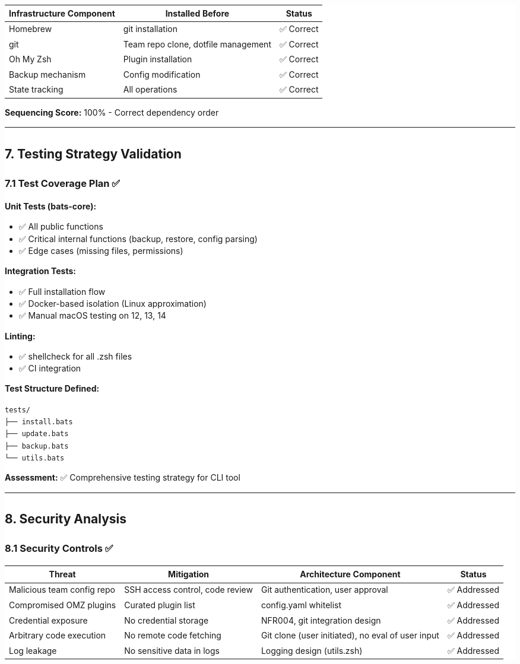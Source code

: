 | Infrastructure Component | Installed Before | Status |
|-------------------------|------------------|--------|
| Homebrew | git installation | ✅ Correct |
| git | Team repo clone, dotfile management | ✅ Correct |
| Oh My Zsh | Plugin installation | ✅ Correct |
| Backup mechanism | Config modification | ✅ Correct |
| State tracking | All operations | ✅ Correct |

**Sequencing Score:** 100% - Correct dependency order

---

## 7. Testing Strategy Validation

### 7.1 Test Coverage Plan ✅

**Unit Tests (bats-core):**
- ✅ All public functions
- ✅ Critical internal functions (backup, restore, config parsing)
- ✅ Edge cases (missing files, permissions)

**Integration Tests:**
- ✅ Full installation flow
- ✅ Docker-based isolation (Linux approximation)
- ✅ Manual macOS testing on 12, 13, 14

**Linting:**
- ✅ shellcheck for all .zsh files
- ✅ CI integration

**Test Structure Defined:**
```
tests/
├── install.bats
├── update.bats
├── backup.bats
└── utils.bats
```

**Assessment:** ✅ Comprehensive testing strategy for CLI tool

---

## 8. Security Analysis

### 8.1 Security Controls ✅

| Threat | Mitigation | Architecture Component | Status |
|--------|-----------|----------------------|--------|
| Malicious team config repo | SSH access control, code review | Git authentication, user approval | ✅ Addressed |
| Compromised OMZ plugins | Curated plugin list | config.yaml whitelist | ✅ Addressed |
| Credential exposure | No credential storage | NFR004, git integration design | ✅ Addressed |
| Arbitrary code execution | No remote code fetching | Git clone (user initiated), no eval of user input | ✅ Addressed |
| Log leakage | No sensitive data in logs | Logging design (utils.zsh) | ✅ Addressed |
